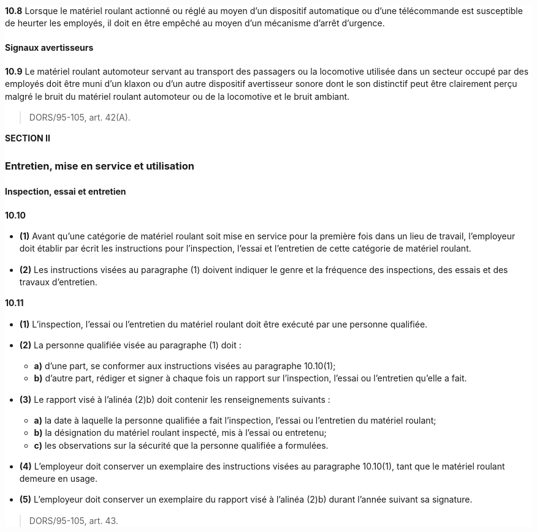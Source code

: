
**10.8** Lorsque le matériel roulant actionné ou réglé au moyen d’un dispositif automatique ou d’une télécommande est susceptible de heurter les employés, il doit en être empêché au moyen d’un mécanisme d’arrêt d’urgence.




#### Signaux avertisseurs


**10.9** Le matériel roulant automoteur servant au transport des passagers ou la locomotive utilisée dans un secteur occupé par des employés doit être muni d’un klaxon ou d’un autre dispositif avertisseur sonore dont le son distinctif peut être clairement perçu malgré le bruit du matériel roulant automoteur ou de la locomotive et le bruit ambiant.
> DORS/95-105, art. 42(A).





**SECTION II** 
### Entretien, mise en service et utilisation



#### Inspection, essai et entretien


**10.10** 

- **(1)** Avant qu’une catégorie de matériel roulant soit mise en service pour la première fois dans un lieu de travail, l’employeur doit établir par écrit les instructions pour l’inspection, l’essai et l’entretien de cette catégorie de matériel roulant.

- **(2)** Les instructions visées au paragraphe (1) doivent indiquer le genre et la fréquence des inspections, des essais et des travaux d’entretien.



**10.11** 

- **(1)** L’inspection, l’essai ou l’entretien du matériel roulant doit être exécuté par une personne qualifiée.

- **(2)** La personne qualifiée visée au paragraphe (1) doit :
	- **a)** d’une part, se conformer aux instructions visées au paragraphe 10.10(1);
	- **b)** d’autre part, rédiger et signer à chaque fois un rapport sur l’inspection, l’essai ou l’entretien qu’elle a fait.

- **(3)** Le rapport visé à l’alinéa (2)b) doit contenir les renseignements suivants :
	- **a)** la date à laquelle la personne qualifiée a fait l’inspection, l’essai ou l’entretien du matériel roulant;
	- **b)** la désignation du matériel roulant inspecté, mis à l’essai ou entretenu;
	- **c)** les observations sur la sécurité que la personne qualifiée a formulées.

- **(4)** L’employeur doit conserver un exemplaire des instructions visées au paragraphe 10.10(1), tant que le matériel roulant demeure en usage.

- **(5)** L’employeur doit conserver un exemplaire du rapport visé à l’alinéa (2)b) durant l’année suivant sa signature.
> DORS/95-105, art. 43.
